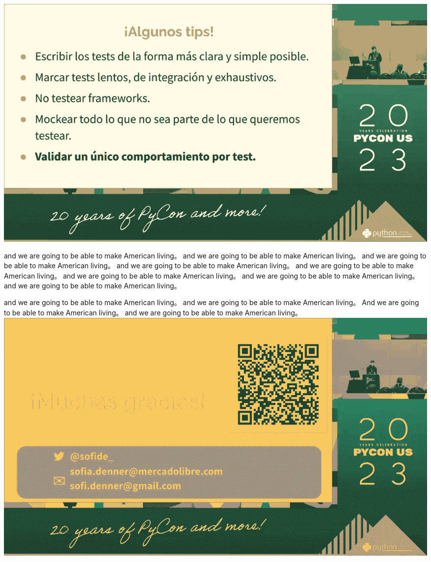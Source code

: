 ![](img/a937c5a7ffe7d3c8204383fd3d5b5753_43.png)

 and we are going to be able to make American living。 and we are going to be able to make American living。 and we are going to be able to make American living。 and we are going to be able to make American living。 and we are going to be able to make American living。 and we are going to be able to make American living。 and we are going to be able to make American living。 and we are going to be able to make American living。

 and we are going to be able to make American living。 and we are going to be able to make American living。 And we are going to be able to make American living。 and we are going to be able to make American living。
![](img/a937c5a7ffe7d3c8204383fd3d5b5753_45.png)
